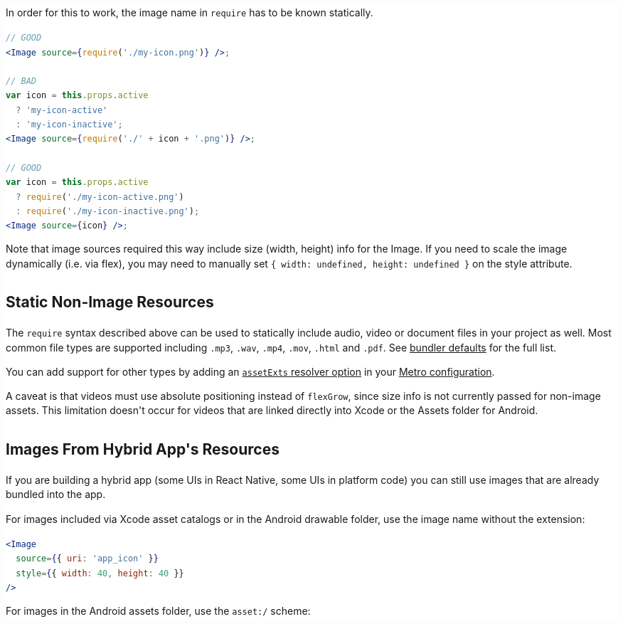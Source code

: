 In order for this to work, the image name in `require` has to be known statically.

```jsx
// GOOD
<Image source={require('./my-icon.png')} />;

// BAD
var icon = this.props.active
  ? 'my-icon-active'
  : 'my-icon-inactive';
<Image source={require('./' + icon + '.png')} />;

// GOOD
var icon = this.props.active
  ? require('./my-icon-active.png')
  : require('./my-icon-inactive.png');
<Image source={icon} />;
```

Note that image sources required this way include size (width, height) info for the Image. If you need to scale the image dynamically (i.e. via flex), you may need to manually set `{ width: undefined, height: undefined }` on the style attribute.

## Static Non-Image Resources

The `require` syntax described above can be used to statically include audio, video or document files in your project as well. Most common file types are supported including `.mp3`, `.wav`, `.mp4`, `.mov`, `.html` and `.pdf`. See [bundler defaults](https://github.com/facebook/metro/blob/master/packages/metro-config/src/defaults/defaults.js#L14-L44) for the full list.

You can add support for other types by adding an [`assetExts` resolver option](https://facebook.github.io/metro/docs/configuration#resolver-options) in your [Metro configuration](https://facebook.github.io/metro/docs/configuration).

A caveat is that videos must use absolute positioning instead of `flexGrow`, since size info is not currently passed for non-image assets. This limitation doesn't occur for videos that are linked directly into Xcode or the Assets folder for Android.

## Images From Hybrid App's Resources

If you are building a hybrid app (some UIs in React Native, some UIs in platform code) you can still use images that are already bundled into the app.

For images included via Xcode asset catalogs or in the Android drawable folder, use the image name without the extension:

```jsx
<Image
  source={{ uri: 'app_icon' }}
  style={{ width: 40, height: 40 }}
/>
```

For images in the Android assets folder, use the `asset:/` scheme:

